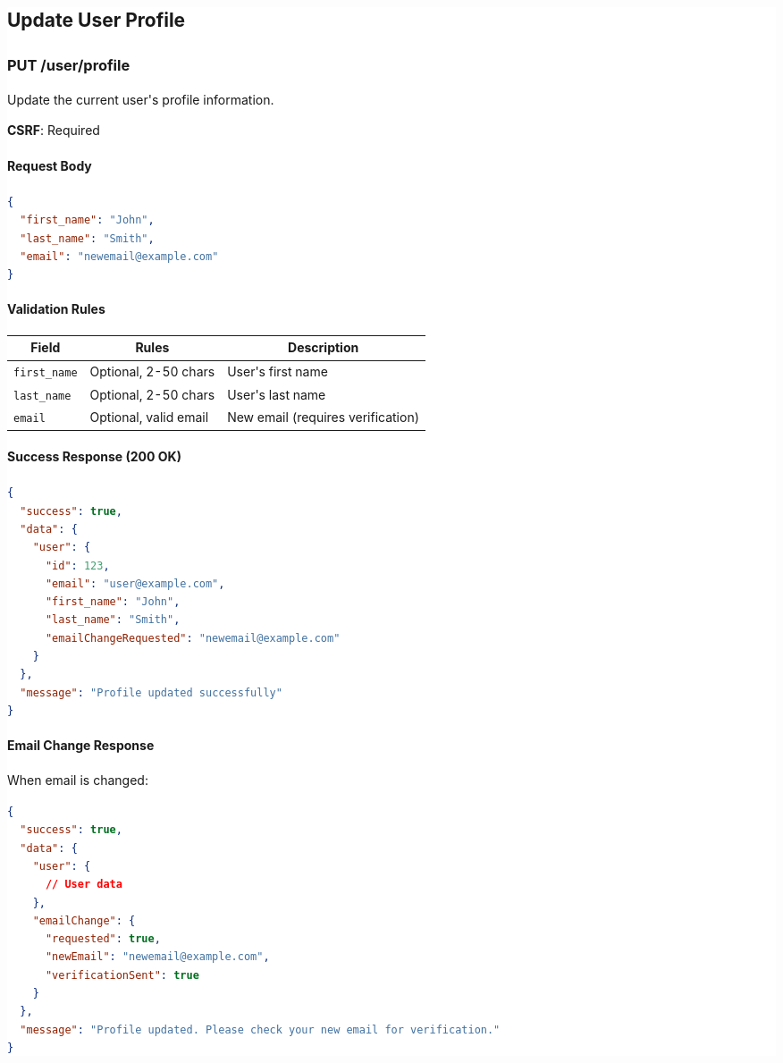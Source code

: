 
## Update User Profile

### PUT /user/profile

Update the current user's profile information.

**CSRF**: Required

#### Request Body
```json
{
  "first_name": "John",
  "last_name": "Smith",
  "email": "newemail@example.com"
}
```

#### Validation Rules
| Field | Rules | Description |
|-------|-------|-------------|
| `first_name` | Optional, 2-50 chars | User's first name |
| `last_name` | Optional, 2-50 chars | User's last name |
| `email` | Optional, valid email | New email (requires verification) |

#### Success Response (200 OK)
```json
{
  "success": true,
  "data": {
    "user": {
      "id": 123,
      "email": "user@example.com",
      "first_name": "John",
      "last_name": "Smith",
      "emailChangeRequested": "newemail@example.com"
    }
  },
  "message": "Profile updated successfully"
}
```

#### Email Change Response
When email is changed:
```json
{
  "success": true,
  "data": {
    "user": {
      // User data
    },
    "emailChange": {
      "requested": true,
      "newEmail": "newemail@example.com",
      "verificationSent": true
    }
  },
  "message": "Profile updated. Please check your new email for verification."
}
```
